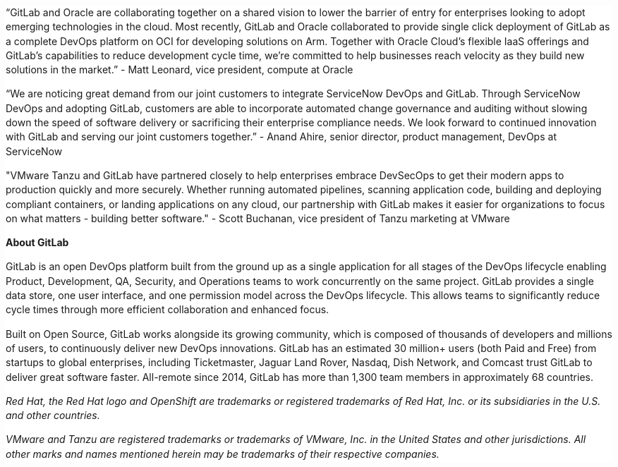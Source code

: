 “GitLab and Oracle are collaborating together on a shared vision to lower the barrier of entry for enterprises looking to adopt emerging technologies in the cloud. Most recently, GitLab and Oracle collaborated to provide single click deployment of GitLab as a complete DevOps platform on OCI for developing solutions on Arm. Together with Oracle Cloud’s flexible IaaS offerings and GitLab’s capabilities to reduce development cycle time, we’re committed to help businesses reach velocity as they build new solutions in the market.” - Matt Leonard, vice president, compute at Oracle

“We are noticing great demand from our joint customers to integrate ServiceNow DevOps and GitLab. Through ServiceNow DevOps and adopting GitLab, customers are able to incorporate automated change governance and auditing without slowing down the speed of software delivery or sacrificing their enterprise compliance needs. We look forward to continued innovation with GitLab and serving our joint customers together.” - Anand Ahire, senior director, product management, DevOps at ServiceNow

"VMware Tanzu and GitLab have partnered closely to help enterprises embrace DevSecOps to get their modern apps to production quickly and more securely. Whether running automated pipelines, scanning application code, building and deploying compliant containers, or landing applications on any cloud, our partnership with GitLab makes it easier for organizations to focus on what matters - building better software." - Scott Buchanan, vice president of Tanzu marketing at VMware

**About GitLab**

GitLab is an open DevOps platform built from the ground up as a single application for all stages of the DevOps lifecycle enabling Product, Development, QA, Security, and Operations teams to work concurrently on the same project. GitLab provides a single data store, one user interface, and one permission model across the DevOps lifecycle. This allows teams to significantly reduce cycle times through more efficient collaboration and enhanced focus.

Built on Open Source, GitLab works alongside its growing community, which is composed of thousands of developers and millions of users, to continuously deliver new DevOps innovations. GitLab has an estimated 30 million+ users (both Paid and Free) from startups to global enterprises, including Ticketmaster, Jaguar Land Rover, Nasdaq, Dish Network, and Comcast trust GitLab to deliver great software faster. All-remote since 2014, GitLab has more than 1,300 team members in approximately 68 countries.

*Red Hat, the Red Hat logo and OpenShift are trademarks or registered trademarks of Red Hat, Inc. or its subsidiaries in the U.S. and other countries.*

*VMware and Tanzu are registered trademarks or trademarks of VMware, Inc. in the United States and other jurisdictions. All other marks and names mentioned herein may be trademarks of their respective companies.*

